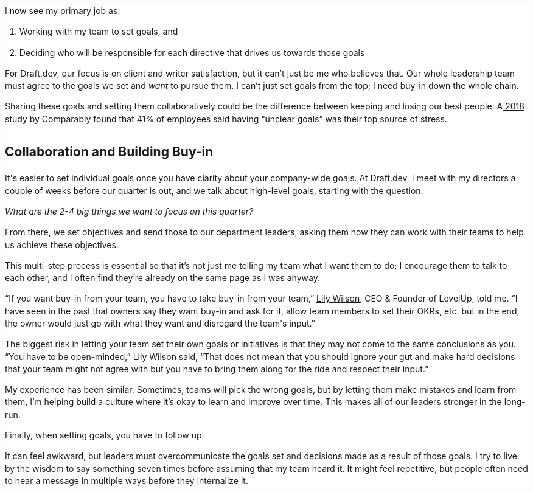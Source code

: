  

I now see my primary job as:

1. Working with my team to set goals, and

2. Deciding who will be responsible for each directive that drives us towards those goals

For Draft.dev, our focus is on client and writer satisfaction, but it can’t just be me who believes that. Our whole leadership team must agree to the goals we set and _want_ to pursue them. I can’t just set goals from the top; I need buy-in down the whole chain.

 

Sharing these goals and setting them collaboratively could be the difference between keeping and losing our best people. A[ 2018 study by Comparably](https://www.comparably.com/blog/study-stress-in-the-workplace/) found that 41% of employees said having “unclear goals” was their top source of stress.

 


## Collaboration and Building Buy-in

It's easier to set individual goals once you have clarity about your company-wide goals. At Draft.dev, I meet with my directors a couple of weeks before our quarter is out, and we talk about high-level goals, starting with the question:

_What are the 2-4 big things we want to focus on this quarter?_

From there, we set objectives and send those to our department leaders, asking them how they can work with their teams to help us achieve these objectives.

 

This multi-step process is essential so that it’s not just me telling my team what I want them to do; I encourage them to talk to each other, and I often find they’re already on the same page as I was anyway.

 

“If you want buy-in from your team, you have to take buy-in from your team,” [Lily Wilson](https://www.linkedin.com/in/lily-inman-wilson-8b069a31/), CEO & Founder of LevelUp, told me. “I have seen in the past that owners say they want buy-in and ask for it, allow team members to set their OKRs, etc. but in the end, the owner would just go with what they want and disregard the team's input.”

The biggest risk in letting your team set their own goals or initiatives is that they may not come to the same conclusions as you. “You have to be open-minded,” Lily Wilson said, “That does not mean that you should ignore your gut and make hard decisions that your team might not agree with but you have to bring them along for the ride and respect their input.”

My experience has been similar. Sometimes, teams will pick the wrong goals, but by letting them make mistakes and learn from them, I’m helping build a culture where it’s okay to learn and improve over time. This makes all of our leaders stronger in the long-run.

 

Finally, when setting goals, you have to follow up.

It can feel awkward, but leaders must overcommunicate the goals set and decisions made as a result of those goals. I try to live by the wisdom to [say something seven times](https://medium.com/unexpected-leadership/say-it-7-times-the-art-of-overcommunication-5d019b2c33d4) before assuming that my team heard it. It might feel repetitive, but people often need to hear a message in multiple ways before they internalize it.
